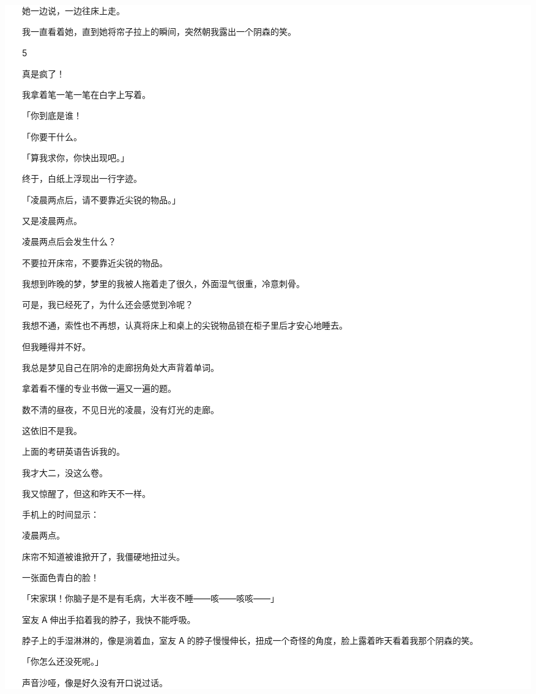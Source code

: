 &emsp;&emsp;她一边说，一边往床上走。  
  
&emsp;&emsp;我一直看着她，直到她将帘子拉上的瞬间，突然朝我露出一个阴森的笑。  
  
&emsp;&emsp;5  
  
&emsp;&emsp;真是疯了！  
  
&emsp;&emsp;我拿着笔一笔一笔在白字上写着。  
  
&emsp;&emsp;「你到底是谁！  
  
&emsp;&emsp;「你要干什么。  
  
&emsp;&emsp;「算我求你，你快出现吧。」  
  
&emsp;&emsp;终于，白纸上浮现出一行字迹。  
  
&emsp;&emsp;「凌晨两点后，请不要靠近尖锐的物品。」  
  
&emsp;&emsp;又是凌晨两点。  
  
&emsp;&emsp;凌晨两点后会发生什么？  
  
&emsp;&emsp;不要拉开床帘，不要靠近尖锐的物品。  
  
&emsp;&emsp;我想到昨晚的梦，梦里的我被人拖着走了很久，外面湿气很重，冷意刺骨。  
  
&emsp;&emsp;可是，我已经死了，为什么还会感觉到冷呢？  
  
&emsp;&emsp;我想不通，索性也不再想，认真将床上和桌上的尖锐物品锁在柜子里后才安心地睡去。  
  
&emsp;&emsp;但我睡得并不好。  
  
&emsp;&emsp;我总是梦见自己在阴冷的走廊拐角处大声背着单词。  
  
&emsp;&emsp;拿着看不懂的专业书做一遍又一遍的题。  
  
&emsp;&emsp;数不清的昼夜，不见日光的凌晨，没有灯光的走廊。  
  
&emsp;&emsp;这依旧不是我。  
  
&emsp;&emsp;上面的考研英语告诉我的。  
  
&emsp;&emsp;我才大二，没这么卷。  
  
&emsp;&emsp;我又惊醒了，但这和昨天不一样。  
  
&emsp;&emsp;手机上的时间显示：  
  
&emsp;&emsp;凌晨两点。  
  
&emsp;&emsp;床帘不知道被谁掀开了，我僵硬地扭过头。  
  
&emsp;&emsp;一张面色青白的脸！  
  
&emsp;&emsp;「宋家琪！你脑子是不是有毛病，大半夜不睡——咳——咳咳——」  
  
&emsp;&emsp;室友 A 伸出手掐着我的脖子，我快不能呼吸。  
  
&emsp;&emsp;脖子上的手湿淋淋的，像是淌着血，室友 A 的脖子慢慢伸长，扭成一个奇怪的角度，脸上露着昨天看着我那个阴森的笑。  
  
&emsp;&emsp;「你怎么还没死呢。」  
  
&emsp;&emsp;声音沙哑，像是好久没有开口说过话。  
  